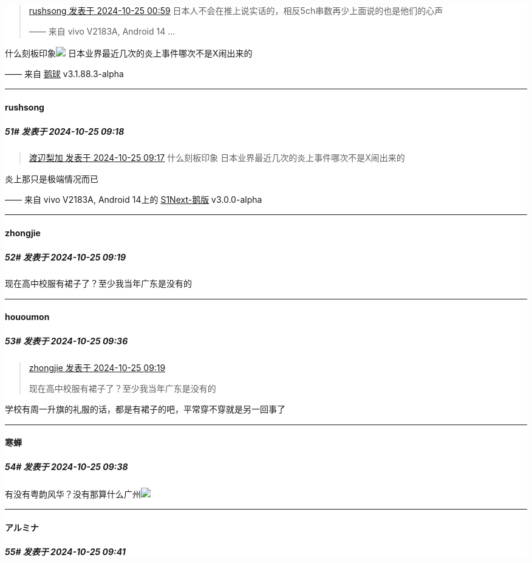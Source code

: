 <blockquote><a href="httphttps://bbs.saraba1st.com/2b/forum.php?mod=redirect&amp;goto=findpost&amp;pid=66535941&amp;ptid=2203710" target="_blank">rushsong 发表于 2024-10-25 00:59</a>
日本人不会在推上说实话的，相反5ch串数再少上面说的也是他们的心声

—— 来自 vivo V2183A, Android 14 ...</blockquote>
什么刻板印象<img src="https://static.saraba1st.com/image/smiley/face2017/049.png" referrerpolicy="no-referrer">
日本业界最近几次的炎上事件哪次不是X闹出来的

—— 来自 [鹅球](https://www.pgyer.com/xfPejhuq) v3.1.88.3-alpha

*****

####  rushsong  
##### 51#       发表于 2024-10-25 09:18

<blockquote><a href="httphttps://bbs.saraba1st.com/2b/forum.php?mod=redirect&amp;goto=findpost&amp;pid=66536950&amp;ptid=2203710" target="_blank">渡辺梨加 发表于 2024-10-25 09:17</a>
什么刻板印象
日本业界最近几次的炎上事件哪次不是X闹出来的</blockquote>
炎上那只是极端情况而已

—— 来自 vivo V2183A, Android 14上的 [S1Next-鹅版](https://github.com/ykrank/S1-Next/releases) v3.0.0-alpha

*****

####  zhongjie  
##### 52#       发表于 2024-10-25 09:19

现在高中校服有裙子了？至少我当年广东是没有的


*****

####  hououmon  
##### 53#       发表于 2024-10-25 09:36

<blockquote><a href="httphttps://bbs.saraba1st.com/2b/forum.php?mod=redirect&amp;goto=findpost&amp;pid=66536973&amp;ptid=2203710" target="_blank">zhongjie 发表于 2024-10-25 09:19</a>

现在高中校服有裙子了？至少我当年广东是没有的</blockquote>
学校有周一升旗的礼服的话，都是有裙子的吧，平常穿不穿就是另一回事了


*****

####  寒蝉  
##### 54#       发表于 2024-10-25 09:38

有没有粤韵风华？没有那算什么广州<img src="https://static.saraba1st.com/image/smiley/face2017/048.png" referrerpolicy="no-referrer">

*****

####  アルミナ  
##### 55#       发表于 2024-10-25 09:41
